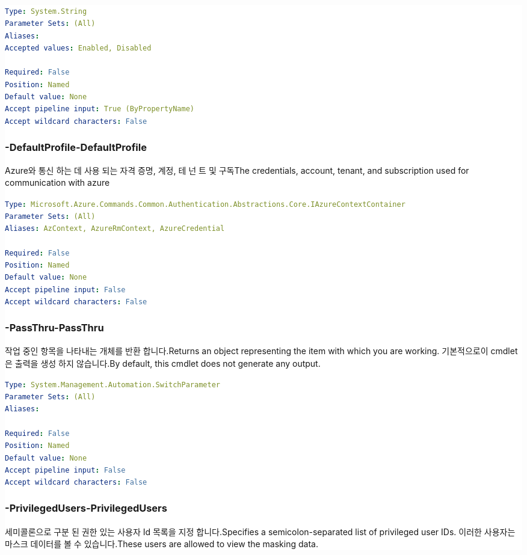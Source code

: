 ```yaml
Type: System.String
Parameter Sets: (All)
Aliases:
Accepted values: Enabled, Disabled

Required: False
Position: Named
Default value: None
Accept pipeline input: True (ByPropertyName)
Accept wildcard characters: False
```

### <span data-ttu-id="8ac31-123">-DefaultProfile</span><span class="sxs-lookup"><span data-stu-id="8ac31-123">-DefaultProfile</span></span>
<span data-ttu-id="8ac31-124">Azure와 통신 하는 데 사용 되는 자격 증명, 계정, 테 넌 트 및 구독</span><span class="sxs-lookup"><span data-stu-id="8ac31-124">The credentials, account, tenant, and subscription used for communication with azure</span></span>

```yaml
Type: Microsoft.Azure.Commands.Common.Authentication.Abstractions.Core.IAzureContextContainer
Parameter Sets: (All)
Aliases: AzContext, AzureRmContext, AzureCredential

Required: False
Position: Named
Default value: None
Accept pipeline input: False
Accept wildcard characters: False
```

### <span data-ttu-id="8ac31-125">-PassThru</span><span class="sxs-lookup"><span data-stu-id="8ac31-125">-PassThru</span></span>
<span data-ttu-id="8ac31-126">작업 중인 항목을 나타내는 개체를 반환 합니다.</span><span class="sxs-lookup"><span data-stu-id="8ac31-126">Returns an object representing the item with which you are working.</span></span>
<span data-ttu-id="8ac31-127">기본적으로이 cmdlet은 출력을 생성 하지 않습니다.</span><span class="sxs-lookup"><span data-stu-id="8ac31-127">By default, this cmdlet does not generate any output.</span></span>

```yaml
Type: System.Management.Automation.SwitchParameter
Parameter Sets: (All)
Aliases:

Required: False
Position: Named
Default value: None
Accept pipeline input: False
Accept wildcard characters: False
```

### <span data-ttu-id="8ac31-128">-PrivilegedUsers</span><span class="sxs-lookup"><span data-stu-id="8ac31-128">-PrivilegedUsers</span></span>
<span data-ttu-id="8ac31-129">세미콜론으로 구분 된 권한 있는 사용자 Id 목록을 지정 합니다.</span><span class="sxs-lookup"><span data-stu-id="8ac31-129">Specifies a semicolon-separated list of privileged user IDs.</span></span>
<span data-ttu-id="8ac31-130">이러한 사용자는 마스크 데이터를 볼 수 있습니다.</span><span class="sxs-lookup"><span data-stu-id="8ac31-130">These users are allowed to view the masking data.</span></span>
